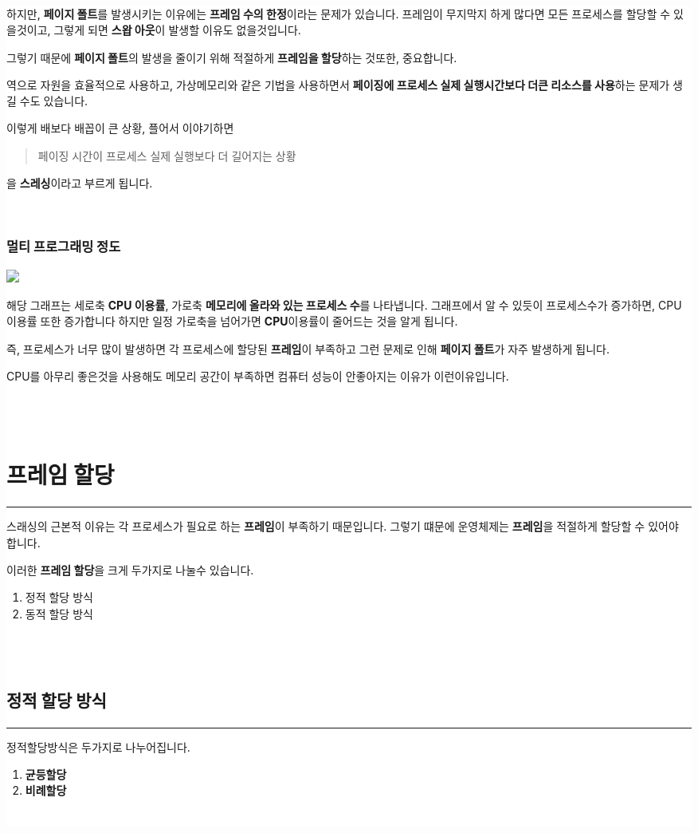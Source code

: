 하지만, **페이지 폴트**를 발생시키는 이유에는 **프레임 수의 한정**이라는 문제가 있습니다.
프레임이 무지막지 하게 많다면 모든 프로세스를 할당할 수 있을것이고, 그렇게 되면 **스왑 아웃**이 발생할 이유도 없을것입니다.

그렇기 때문에 **페이지 폴트**의 발생을 줄이기 위해 적절하게 **프레임을 할당**하는 것또한, 중요합니다.

역으로 자원을 효율적으로 사용하고, 가상메모리와 같은 기법을 사용하면서 **페이징에 프로세스 실제 실행시간보다
더큰 리소스를 사용**하는 문제가 생길 수도 있습니다.

이렇게 배보다 배꼽이 큰 상황, 플어서 이야기하면
> 페이징 시간이 프로세스 실제 실행보다 더 길어지는 상황

을 **스레싱**이라고 부르게 됩니다.

<br>

### 멀티 프로그래밍 정도

![](https://raw.githubusercontent.com/jickDo/picture/master/OS/study/cp5/23/degree_of_multiprogramming.png)


해당 그래프는 세로축 **CPU 이용률**, 가로축 **메모리에 올라와 있는 프로세스 수**를 나타냅니다.
그래프에서 알 수 있듯이 프로세스수가 증가하면, CPU이용률 또한 증가합니다 하지만 일정 가로축을 넘어가면
**CPU**이용률이 줄어드는 것을 알게 됩니다.

즉, 프로세스가 너무 많이 발생하면 각 프로세스에 할당된 **프레임**이 부족하고 그런 문제로 인해 **페이지 폴트**가
자주 발생하게 됩니다.

CPU를 아무리 좋은것을 사용해도 메모리 공간이 부족하면 컴퓨터 성능이 안좋아지는 이유가 이런이유입니다.

<br>
<br>

# 프레임 할당

---

스래싱의 근본적 이유는 각 프로세스가 필요로 하는 **프레임**이 부족하기 때문입니다. 그렇기 떄문에
운영체제는 **프레임**을 적절하게 할당할 수 있어야 합니다.

이러한 **프레임 할당**을 크게 두가지로 나눌수 있습니다.

1. 정적 할당 방식
2. 동적 할당 방식

<br>
<br>

## 정적 할당 방식

---

정적할당방식은 두가지로 나누어집니다.

1. **균등할당**
2. **비례할당**

<br>
